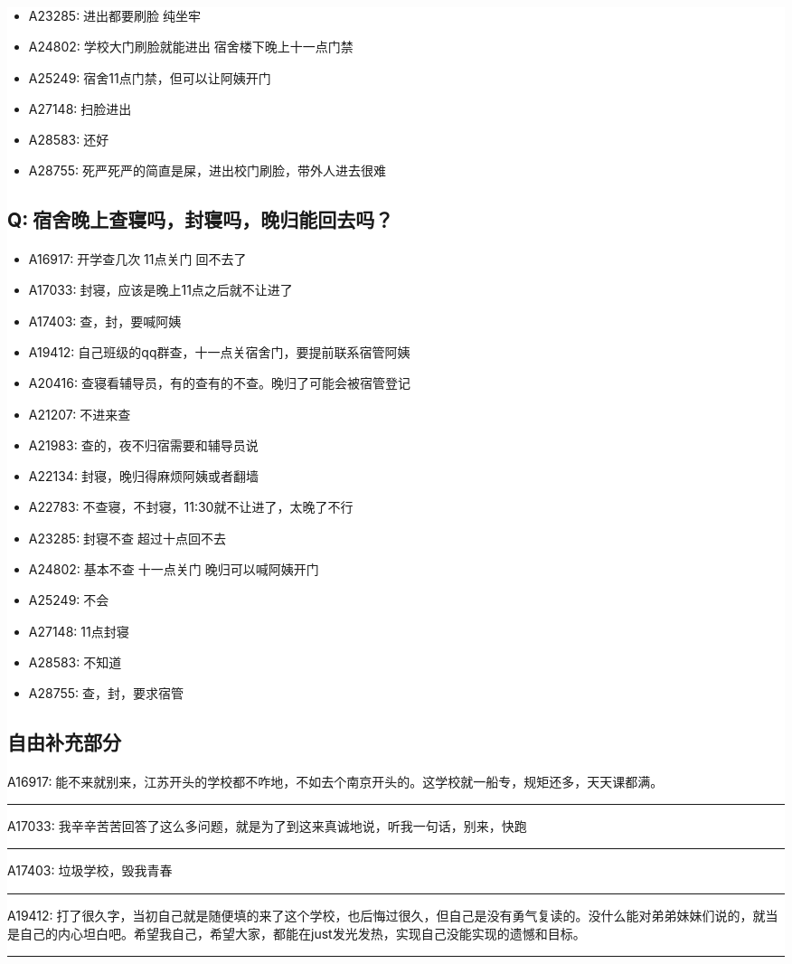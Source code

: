 - A23285: 进出都要刷脸 纯坐牢

- A24802: 学校大门刷脸就能进出 宿舍楼下晚上十一点门禁

- A25249: 宿舍11点门禁，但可以让阿姨开门

- A27148: 扫脸进出

- A28583: 还好

- A28755: 死严死严的简直是屎，进出校门刷脸，带外人进去很难

## Q: 宿舍晚上查寝吗，封寝吗，晚归能回去吗？

- A16917: 开学查几次 11点关门 回不去了

- A17033: 封寝，应该是晚上11点之后就不让进了

- A17403: 查，封，要喊阿姨

- A19412: 自己班级的qq群查，十一点关宿舍门，要提前联系宿管阿姨

- A20416: 查寝看辅导员，有的查有的不查。晚归了可能会被宿管登记

- A21207: 不进来查

- A21983: 查的，夜不归宿需要和辅导员说

- A22134: 封寝，晚归得麻烦阿姨或者翻墙

- A22783: 不查寝，不封寝，11:30就不让进了，太晚了不行

- A23285: 封寝不查 超过十点回不去

- A24802: 基本不查 十一点关门 晚归可以喊阿姨开门

- A25249: 不会

- A27148: 11点封寝

- A28583: 不知道

- A28755: 查，封，要求宿管

## 自由补充部分

A16917: 能不来就别来，江苏开头的学校都不咋地，不如去个南京开头的。这学校就一船专，规矩还多，天天课都满。

***

A17033: 我辛辛苦苦回答了这么多问题，就是为了到这来真诚地说，听我一句话，别来，快跑

***

A17403: 垃圾学校，毁我青春

***

A19412: 打了很久字，当初自己就是随便填的来了这个学校，也后悔过很久，但自己是没有勇气复读的。没什么能对弟弟妹妹们说的，就当是自己的内心坦白吧。希望我自己，希望大家，都能在just发光发热，实现自己没能实现的遗憾和目标。

***
